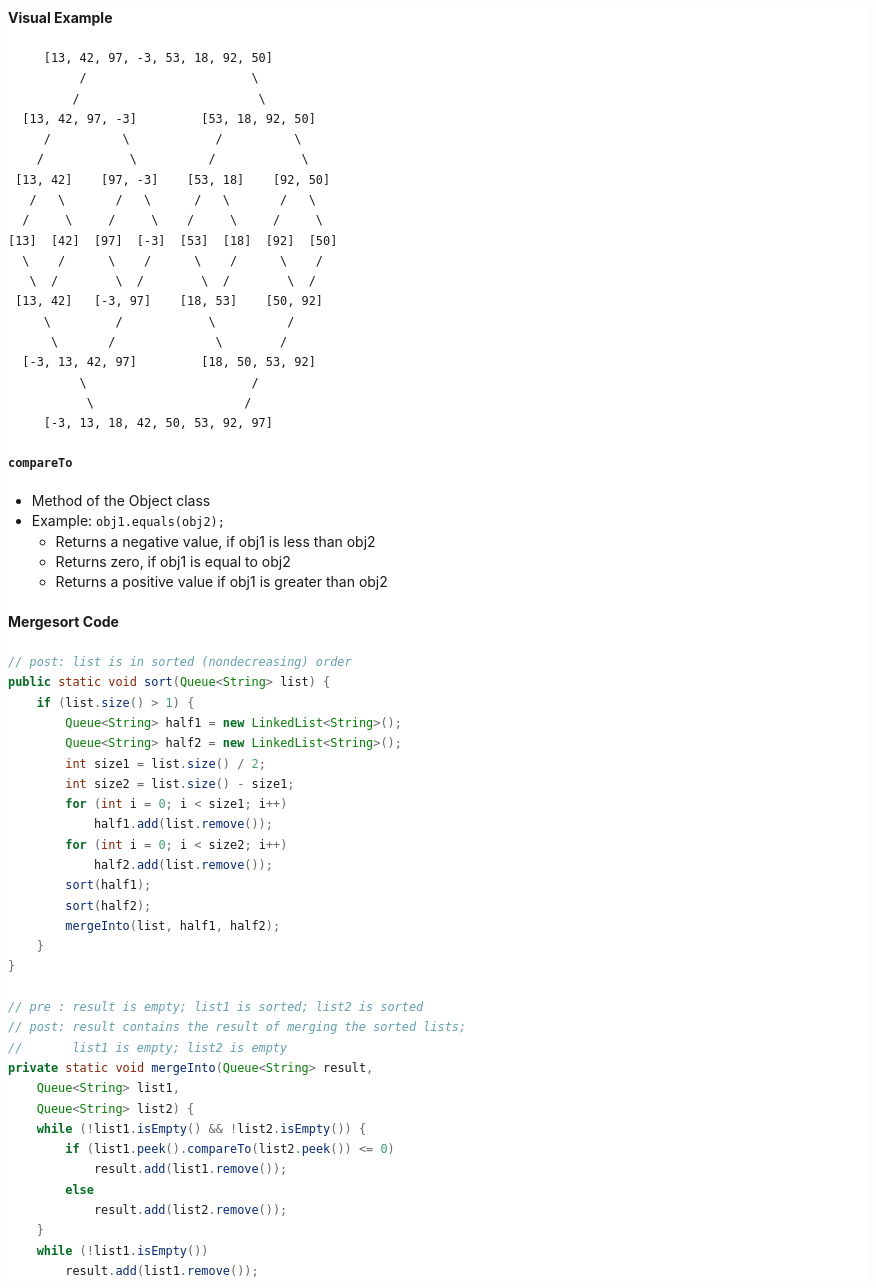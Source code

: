 #### Visual Example

```
     [13, 42, 97, -3, 53, 18, 92, 50]
          /                       \
         /                         \
  [13, 42, 97, -3]         [53, 18, 92, 50]
     /          \            /          \
    /            \          /            \
 [13, 42]    [97, -3]    [53, 18]    [92, 50]
   /   \       /   \      /   \       /   \
  /     \     /     \    /     \     /     \
[13]  [42]  [97]  [-3]  [53]  [18]  [92]  [50]
  \    /      \    /      \    /      \    /
   \  /        \  /        \  /        \  /
 [13, 42]   [-3, 97]    [18, 53]    [50, 92]
     \         /            \          /
      \       /              \        /
  [-3, 13, 42, 97]         [18, 50, 53, 92]
          \                       /
           \                     /
     [-3, 13, 18, 42, 50, 53, 92, 97]
```

#### `compareTo`
* Method of the Object class
* Example: `obj1.equals(obj2);`
	* Returns a negative value, if obj1 is less than obj2
	* Returns zero, if obj1 is equal to obj2
	* Returns a positive value if obj1 is greater than obj2

#### Mergesort Code

```java
// post: list is in sorted (nondecreasing) order
public static void sort(Queue<String> list) {
	if (list.size() > 1) {
		Queue<String> half1 = new LinkedList<String>();
		Queue<String> half2 = new LinkedList<String>();
		int size1 = list.size() / 2;
		int size2 = list.size() - size1;
		for (int i = 0; i < size1; i++)
			half1.add(list.remove());
		for (int i = 0; i < size2; i++)
			half2.add(list.remove());
		sort(half1);
		sort(half2);
		mergeInto(list, half1, half2);
	}
}

// pre : result is empty; list1 is sorted; list2 is sorted
// post: result contains the result of merging the sorted lists;
//       list1 is empty; list2 is empty
private static void mergeInto(Queue<String> result,
	Queue<String> list1,
	Queue<String> list2) {
	while (!list1.isEmpty() && !list2.isEmpty()) {
		if (list1.peek().compareTo(list2.peek()) <= 0)
			result.add(list1.remove());
		else
			result.add(list2.remove());
	}
	while (!list1.isEmpty())
		result.add(list1.remove());
```